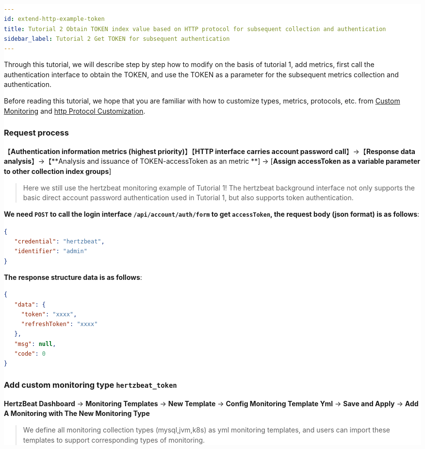 ```yaml
---
id: extend-http-example-token
title: Tutorial 2 Obtain TOKEN index value based on HTTP protocol for subsequent collection and authentication
sidebar_label: Tutorial 2 Get TOKEN for subsequent authentication
---
```


Through this tutorial, we will describe step by step how to modify on the basis of tutorial 1, add metrics, first call the authentication interface to obtain the TOKEN, and use the TOKEN as a parameter for the subsequent metrics collection and authentication.

Before reading this tutorial, we hope that you are familiar with how to customize types, metrics, protocols, etc. from [Custom Monitoring](extend-point) and [http Protocol Customization](extend-http).

### Request process

【**Authentication information metrics (highest priority)**】【**HTTP interface carries account password call**】->【**Response data analysis**】->【**Analysis and issuance of TOKEN-accessToken as an metric **] -> [**Assign accessToken as a variable parameter to other collection index groups**]

> Here we still use the hertzbeat monitoring example of Tutorial 1! The hertzbeat background interface not only supports the basic direct account password authentication used in Tutorial 1, but also supports token authentication.

**We need `POST` to call the login interface `/api/account/auth/form` to get `accessToken`, the request body (json format) is as follows**:

```json
{
   "credential": "hertzbeat",
   "identifier": "admin"
}
```
**The response structure data is as follows**:

```json
{
   "data": {
     "token": "xxxx",
     "refreshToken": "xxxx"
   },
   "msg": null,
   "code": 0
}
```

### Add custom monitoring type `hertzbeat_token`

**HertzBeat Dashboard** -> **Monitoring Templates** -> **New Template** -> **Config Monitoring Template Yml** -> **Save and Apply** -> **Add A Monitoring with The New Monitoring Type**

> We define all monitoring collection types (mysql,jvm,k8s) as yml monitoring templates, and users can import these templates to support corresponding types of monitoring.
